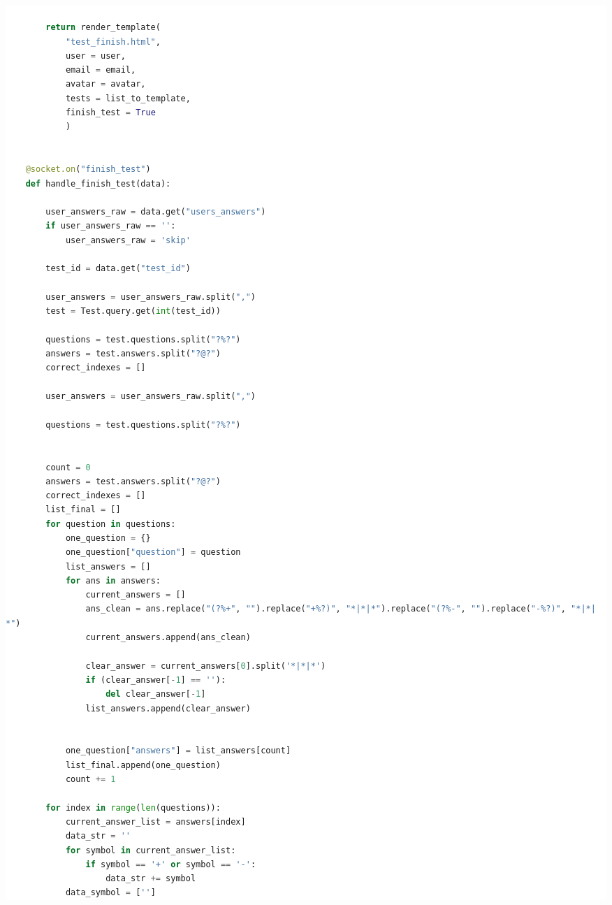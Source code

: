 ```python

        return render_template(
            "test_finish.html",
            user = user,
            email = email,
            avatar = avatar,
            tests = list_to_template,
            finish_test = True
            )


    @socket.on("finish_test")
    def handle_finish_test(data):

        user_answers_raw = data.get("users_answers")
        if user_answers_raw == '':
            user_answers_raw = 'skip'

        test_id = data.get("test_id")

        user_answers = user_answers_raw.split(",")
        test = Test.query.get(int(test_id))
        
        questions = test.questions.split("?%?")
        answers = test.answers.split("?@?")
        correct_indexes = []

        user_answers = user_answers_raw.split(",")

        questions = test.questions.split("?%?")

        
        count = 0
        answers = test.answers.split("?@?")
        correct_indexes = []
        list_final = []
        for question in questions:
            one_question = {}
            one_question["question"] = question
            list_answers = []
            for ans in answers:
                current_answers = []
                ans_clean = ans.replace("(?%+", "").replace("+%?)", "*|*|*").replace("(?%-", "").replace("-%?)", "*|*|*")
                current_answers.append(ans_clean)

                clear_answer = current_answers[0].split('*|*|*')
                if (clear_answer[-1] == ''):
                    del clear_answer[-1]
                list_answers.append(clear_answer)
                

            one_question["answers"] = list_answers[count]
            list_final.append(one_question)
            count += 1

        for index in range(len(questions)):
            current_answer_list = answers[index]
            data_str = ''
            for symbol in current_answer_list:
                if symbol == '+' or symbol == '-':
                    data_str += symbol
            data_symbol = ['']
```